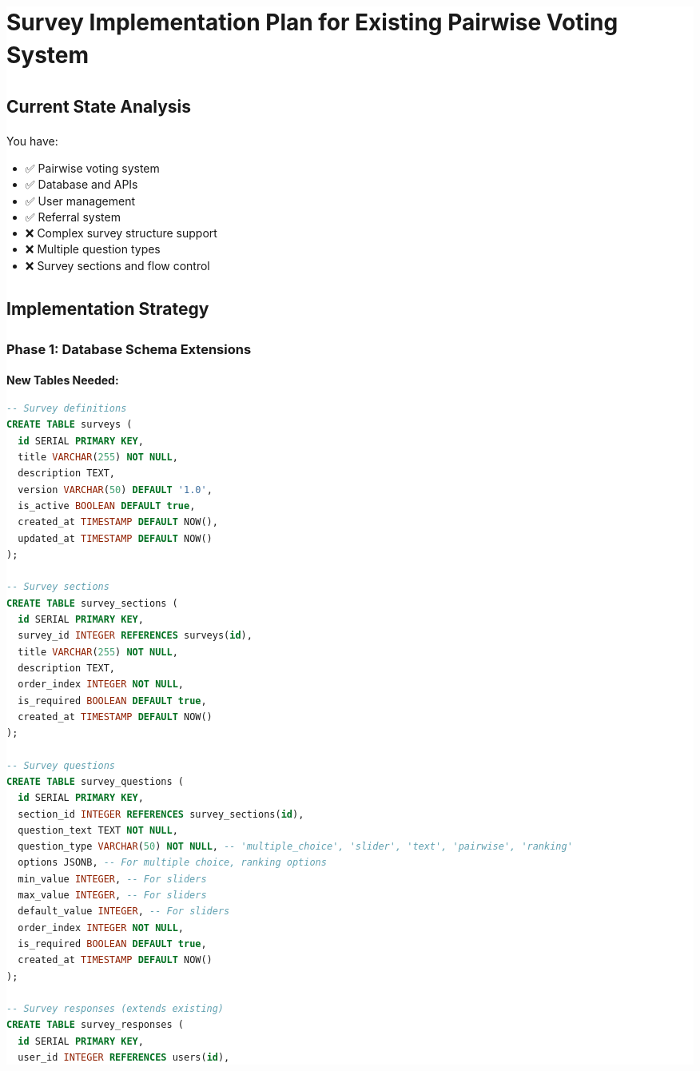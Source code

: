 # Survey Implementation Plan for Existing Pairwise Voting System

## Current State Analysis

You have:
- ✅ Pairwise voting system
- ✅ Database and APIs
- ✅ User management
- ✅ Referral system
- ❌ Complex survey structure support
- ❌ Multiple question types
- ❌ Survey sections and flow control

## Implementation Strategy

### Phase 1: Database Schema Extensions

**New Tables Needed:**

```sql
-- Survey definitions
CREATE TABLE surveys (
  id SERIAL PRIMARY KEY,
  title VARCHAR(255) NOT NULL,
  description TEXT,
  version VARCHAR(50) DEFAULT '1.0',
  is_active BOOLEAN DEFAULT true,
  created_at TIMESTAMP DEFAULT NOW(),
  updated_at TIMESTAMP DEFAULT NOW()
);

-- Survey sections
CREATE TABLE survey_sections (
  id SERIAL PRIMARY KEY,
  survey_id INTEGER REFERENCES surveys(id),
  title VARCHAR(255) NOT NULL,
  description TEXT,
  order_index INTEGER NOT NULL,
  is_required BOOLEAN DEFAULT true,
  created_at TIMESTAMP DEFAULT NOW()
);

-- Survey questions
CREATE TABLE survey_questions (
  id SERIAL PRIMARY KEY,
  section_id INTEGER REFERENCES survey_sections(id),
  question_text TEXT NOT NULL,
  question_type VARCHAR(50) NOT NULL, -- 'multiple_choice', 'slider', 'text', 'pairwise', 'ranking'
  options JSONB, -- For multiple choice, ranking options
  min_value INTEGER, -- For sliders
  max_value INTEGER, -- For sliders
  default_value INTEGER, -- For sliders
  order_index INTEGER NOT NULL,
  is_required BOOLEAN DEFAULT true,
  created_at TIMESTAMP DEFAULT NOW()
);

-- Survey responses (extends existing)
CREATE TABLE survey_responses (
  id SERIAL PRIMARY KEY,
  user_id INTEGER REFERENCES users(id),
```